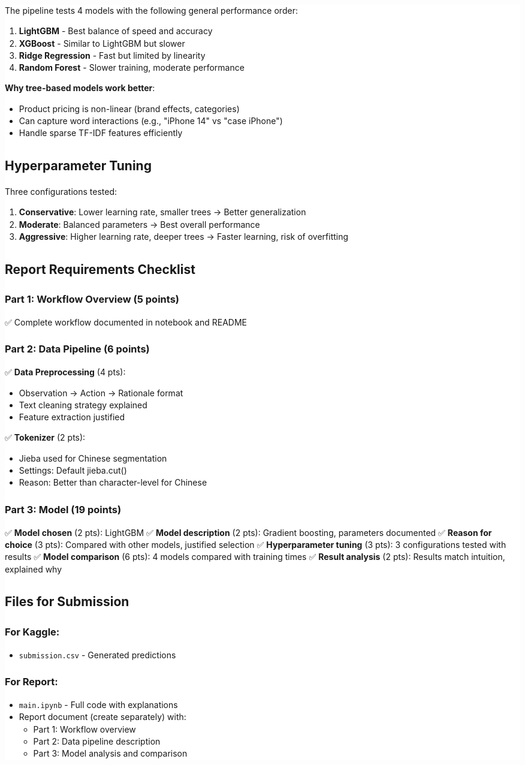 The pipeline tests 4 models with the following general performance order:
1. **LightGBM** - Best balance of speed and accuracy
2. **XGBoost** - Similar to LightGBM but slower
3. **Ridge Regression** - Fast but limited by linearity
4. **Random Forest** - Slower training, moderate performance

**Why tree-based models work better**:
- Product pricing is non-linear (brand effects, categories)
- Can capture word interactions (e.g., "iPhone 14" vs "case iPhone")
- Handle sparse TF-IDF features efficiently

## Hyperparameter Tuning

Three configurations tested:
1. **Conservative**: Lower learning rate, smaller trees → Better generalization
2. **Moderate**: Balanced parameters → Best overall performance
3. **Aggressive**: Higher learning rate, deeper trees → Faster learning, risk of overfitting

## Report Requirements Checklist

### Part 1: Workflow Overview (5 points)
✅ Complete workflow documented in notebook and README

### Part 2: Data Pipeline (6 points)
✅ **Data Preprocessing** (4 pts):
- Observation → Action → Rationale format
- Text cleaning strategy explained
- Feature extraction justified

✅ **Tokenizer** (2 pts):
- Jieba used for Chinese segmentation
- Settings: Default jieba.cut()
- Reason: Better than character-level for Chinese

### Part 3: Model (19 points)
✅ **Model chosen** (2 pts): LightGBM
✅ **Model description** (2 pts): Gradient boosting, parameters documented
✅ **Reason for choice** (3 pts): Compared with other models, justified selection
✅ **Hyperparameter tuning** (3 pts): 3 configurations tested with results
✅ **Model comparison** (6 pts): 4 models compared with training times
✅ **Result analysis** (2 pts): Results match intuition, explained why

## Files for Submission

### For Kaggle:
- `submission.csv` - Generated predictions

### For Report:
- `main.ipynb` - Full code with explanations
- Report document (create separately) with:
  - Part 1: Workflow overview
  - Part 2: Data pipeline description
  - Part 3: Model analysis and comparison
